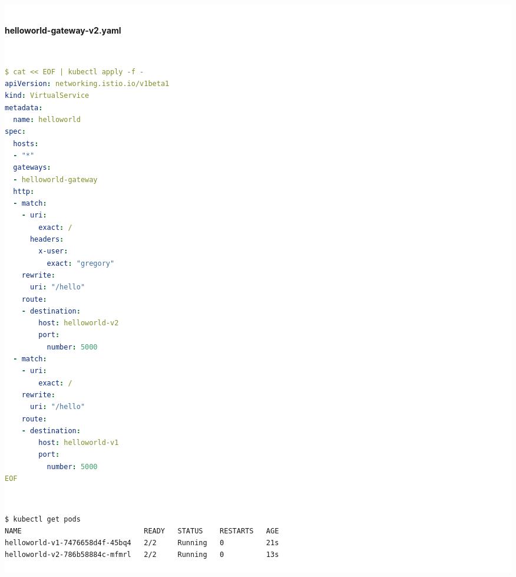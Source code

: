 <br/>

**helloworld-gateway-v2.yaml**

<br/>

```yaml
$ cat << EOF | kubectl apply -f -
apiVersion: networking.istio.io/v1beta1
kind: VirtualService
metadata:
  name: helloworld
spec:
  hosts:
  - "*"
  gateways:
  - helloworld-gateway
  http:
  - match:
    - uri:
        exact: /
      headers:
        x-user:
          exact: "gregory"
    rewrite:
      uri: "/hello"
    route:
    - destination:
        host: helloworld-v2
        port:
          number: 5000
  - match:
    - uri:
        exact: /
    rewrite:
      uri: "/hello"
    route:
    - destination:
        host: helloworld-v1
        port:
          number: 5000
EOF
```

<br/>

```
$ kubectl get pods
NAME                             READY   STATUS    RESTARTS   AGE
helloworld-v1-7476658d4f-45bq4   2/2     Running   0          21s
helloworld-v2-786b58884c-mfmrl   2/2     Running   0          13s


```
